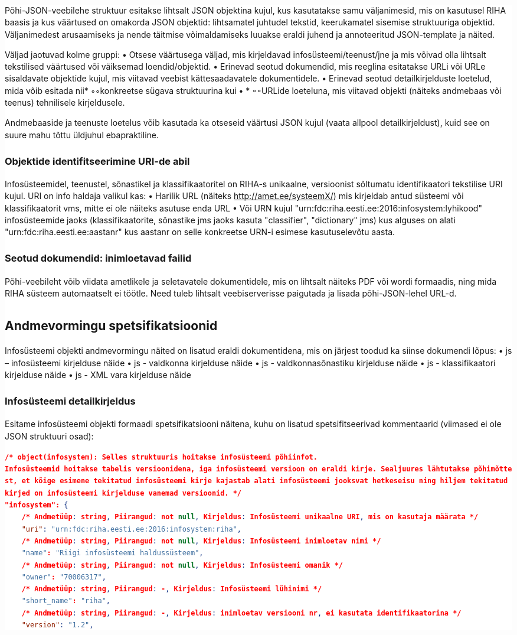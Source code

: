 Põhi-JSON-veebilehe struktuur esitakse lihtsalt JSON objektina kujul, kus kasutatakse samu väljanimesid, mis on kasutusel RIHA baasis ja kus väärtused on omakorda JSON objektid: lihtsamatel juhtudel tekstid, keerukamatel sisemise struktuuriga objektid. Väljanimedest arusaamiseks ja nende täitmise võimaldamiseks luuakse eraldi juhend ja annoteeritud JSON-template ja näited.

Väljad jaotuvad kolme gruppi:
•	Otsese väärtusega väljad, mis kirjeldavad infosüsteemi/teenust/jne ja mis võivad olla lihtsalt tekstilised väärtused või väiksemad loendid/objektid.
•	Erinevad seotud dokumendid, mis reeglina esitatakse URLi või URLe sisaldavate objektide kujul, mis viitavad veebist kättesaadavatele dokumentidele.
•	Erinevad seotud detailkirjelduste loetelud, mida võib esitada nii* ◦◦konkreetse sügava struktuurina kui
•	* ◦◦URLide loeteluna, mis viitavad objekti (näiteks andmebaas või teenus) tehnilisele kirjeldusele.

Andmebaaside ja teenuste loetelus võib kasutada ka otseseid väärtusi JSON kujul (vaata allpool detailkirjeldust), kuid see on suure mahu tõttu üldjuhul ebapraktiline.

### Objektide identifitseerimine URI-de abil

Infosüsteemidel, teenustel, sõnastikel ja klassifikaatoritel on RIHA-s unikaalne, versioonist sõltumatu identifikaatori tekstilise URI kujul. URI on info haldaja valikul kas:
•	Harilik URL (näiteks http://amet.ee/systeemX/) mis kirjeldab antud süsteemi või klassifikaatorit vms, mitte ei ole näiteks asutuse enda URL
•	Või URN kujul "urn:fdc:riha.eesti.ee:2016:infosystem:lyhikood" infosüsteemide jaoks (klassifikaatorite, sõnastike jms jaoks kasuta "classifier", "dictionary" jms) kus alguses on alati "urn:fdc:riha.eesti.ee:aastanr" kus aastanr on selle konkreetse URN-i esimese kasutuselevõtu aasta.

### Seotud dokumendid: inimloetavad failid
Põhi-veebileht võib viidata ametlikele ja seletavatele dokumentidele, mis on lihtsalt näiteks PDF või wordi formaadis, ning mida RIHA süsteem automaatselt ei töötle. Need tuleb lihtsalt veebiserverisse paigutada ja lisada põhi-JSON-lehel URL-d.

## Andmevormingu spetsifikatsioonid
Infosüsteemi objekti andmevormingu näited on lisatud eraldi dokumentidena, mis on järjest toodud ka siinse dokumendi lõpus:
•	js – infosüsteemi kirjelduse näide
•	js - valdkonna kirjelduse näide
•	js - valdkonnasõnastiku kirjelduse näide
•	js - klassifikaatori kirjelduse näide
•	js - XML vara kirjelduse näide

### Infosüsteemi detailkirjeldus
Esitame infosüsteemi objekti formaadi spetsifikatsiooni näitena, kuhu on lisatud spetsifitseerivad kommentaarid (viimased ei ole JSON struktuuri osad):

```json
/* object(infosystem): Selles struktuuris hoitakse infosüsteemi põhiinfot.
Infosüsteemid hoitakse tabelis versioonidena, iga infosüsteemi versioon on eraldi kirje. Sealjuures lähtutakse põhimõttest, et kõige esimene tekitatud infosüsteemi kirje kajastab alati infosüsteemi jooksvat hetkeseisu ning hiljem tekitatud kirjed on infosüsteemi kirjelduse vanemad versioonid. */
"infosystem": {
    /* Andmetüüp: string, Piirangud: not null, Kirjeldus: Infosüsteemi unikaalne URI, mis on kasutaja määrata */
    "uri": "urn:fdc:riha.eesti.ee:2016:infosystem:riha",
    /* Andmetüüp: string, Piirangud: not null, Kirjeldus: Infosüsteemi inimloetav nimi */
    "name": "Riigi infosüsteemi haldussüsteem",
    /* Andmetüüp: string, Piirangud: not null, Kirjeldus: Infosüsteemi omanik */
    "owner": "70006317",
    /* Andmetüüp: string, Piirangud: -, Kirjeldus: Infosüsteemi lühinimi */
    "short_name": "riha",
    /* Andmetüüp: string, Piirangud: -, Kirjeldus: inimloetav versiooni nr, ei kasutata identifikaatorina */
    "version": "1.2",
```